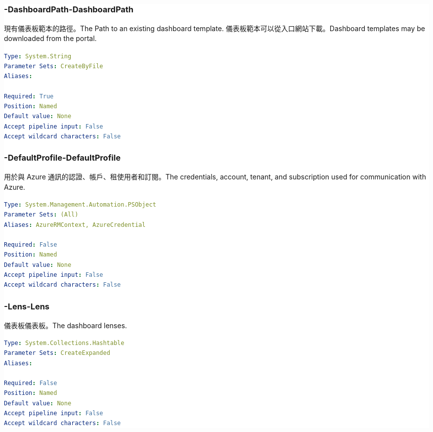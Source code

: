 ### <span data-ttu-id="358a3-117">-DashboardPath</span><span class="sxs-lookup"><span data-stu-id="358a3-117">-DashboardPath</span></span>
<span data-ttu-id="358a3-118">現有儀表板範本的路徑。</span><span class="sxs-lookup"><span data-stu-id="358a3-118">The Path to an existing dashboard template.</span></span>
<span data-ttu-id="358a3-119">儀表板範本可以從入口網站下載。</span><span class="sxs-lookup"><span data-stu-id="358a3-119">Dashboard templates may be downloaded from the portal.</span></span>

```yaml
Type: System.String
Parameter Sets: CreateByFile
Aliases:

Required: True
Position: Named
Default value: None
Accept pipeline input: False
Accept wildcard characters: False
```

### <span data-ttu-id="358a3-120">-DefaultProfile</span><span class="sxs-lookup"><span data-stu-id="358a3-120">-DefaultProfile</span></span>
<span data-ttu-id="358a3-121">用於與 Azure 通訊的認證、帳戶、租使用者和訂閱。</span><span class="sxs-lookup"><span data-stu-id="358a3-121">The credentials, account, tenant, and subscription used for communication with Azure.</span></span>

```yaml
Type: System.Management.Automation.PSObject
Parameter Sets: (All)
Aliases: AzureRMContext, AzureCredential

Required: False
Position: Named
Default value: None
Accept pipeline input: False
Accept wildcard characters: False
```

### <span data-ttu-id="358a3-122">-Lens</span><span class="sxs-lookup"><span data-stu-id="358a3-122">-Lens</span></span>
<span data-ttu-id="358a3-123">儀表板儀表板。</span><span class="sxs-lookup"><span data-stu-id="358a3-123">The dashboard lenses.</span></span>

```yaml
Type: System.Collections.Hashtable
Parameter Sets: CreateExpanded
Aliases:

Required: False
Position: Named
Default value: None
Accept pipeline input: False
Accept wildcard characters: False
```
